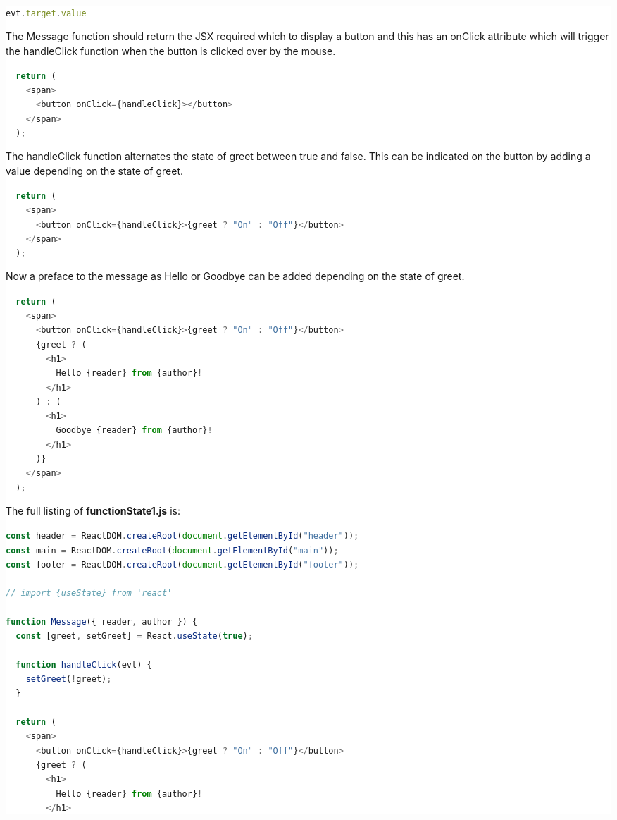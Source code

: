 ```javascript
evt.target.value 
```
The Message function should return the JSX required which to display a button and this has an onClick attribute which will trigger the handleClick function when the button is clicked over by the mouse.

```javascript
  return (
    <span>
      <button onClick={handleClick}></button>
    </span>
  );
```

The handleClick function alternates the state of greet between true and false.  This can be indicated on the button by adding a value depending on the state of greet.

```javascript
  return (
    <span>
      <button onClick={handleClick}>{greet ? "On" : "Off"}</button>
    </span>
  );
```

Now a preface to the message as Hello or Goodbye can be added depending on the state of greet.

```javascript
  return (
    <span>
      <button onClick={handleClick}>{greet ? "On" : "Off"}</button>
      {greet ? (
        <h1>
          Hello {reader} from {author}!
        </h1>
      ) : (
        <h1>
          Goodbye {reader} from {author}!
        </h1>
      )}
    </span>
  );
```

The full listing of **functionState1.js** is:

```javascript
const header = ReactDOM.createRoot(document.getElementById("header"));
const main = ReactDOM.createRoot(document.getElementById("main"));
const footer = ReactDOM.createRoot(document.getElementById("footer"));

// import {useState} from 'react'

function Message({ reader, author }) {
  const [greet, setGreet] = React.useState(true);

  function handleClick(evt) {
    setGreet(!greet);
  }

  return (
    <span>
      <button onClick={handleClick}>{greet ? "On" : "Off"}</button>
      {greet ? (
        <h1>
          Hello {reader} from {author}!
        </h1>
```